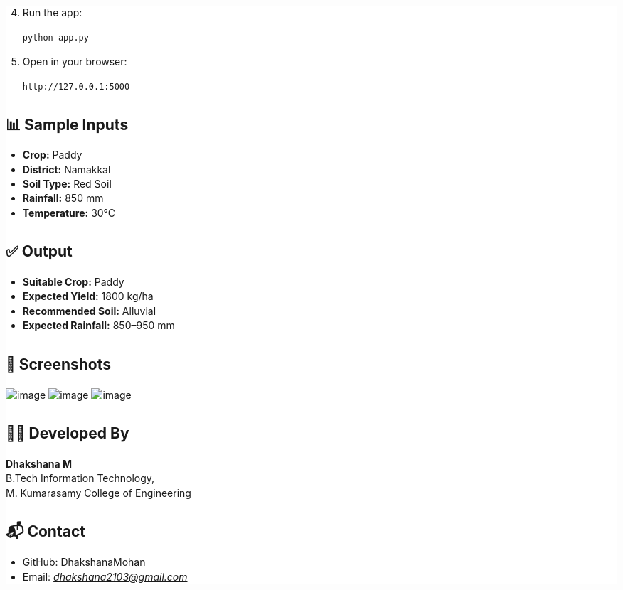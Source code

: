 4. Run the app:
   ```bash
   python app.py
   ```

5. Open in your browser:
   ```
   http://127.0.0.1:5000
   ```

## 📊 Sample Inputs

- **Crop:** Paddy
- **District:** Namakkal
- **Soil Type:** Red Soil
- **Rainfall:** 850 mm
- **Temperature:** 30°C

## ✅ Output

- **Suitable Crop:** Paddy
- **Expected Yield:** 1800 kg/ha
- **Recommended Soil:** Alluvial
- **Expected Rainfall:** 850–950 mm

## 📸 Screenshots

<img width="1276" height="847" alt="image" src="https://github.com/user-attachments/assets/d3cd28f0-4ca4-4047-8b40-cfcc99a29c1f" />
<img width="1266" height="842" alt="image" src="https://github.com/user-attachments/assets/4259f692-8332-4dce-9b97-237dcd2ab174" />
<img width="1250" height="842" alt="image" src="https://github.com/user-attachments/assets/3cc50465-fe6b-495a-805b-8c0b8a0f732c" />

## 👩‍💻 Developed By

**Dhakshana M**  
B.Tech Information Technology,  
M. Kumarasamy College of Engineering

## 📬 Contact

- GitHub: [DhakshanaMohan](https://github.com/DhakshanaMohan)
- Email: *dhakshana2103@gmail.com*
